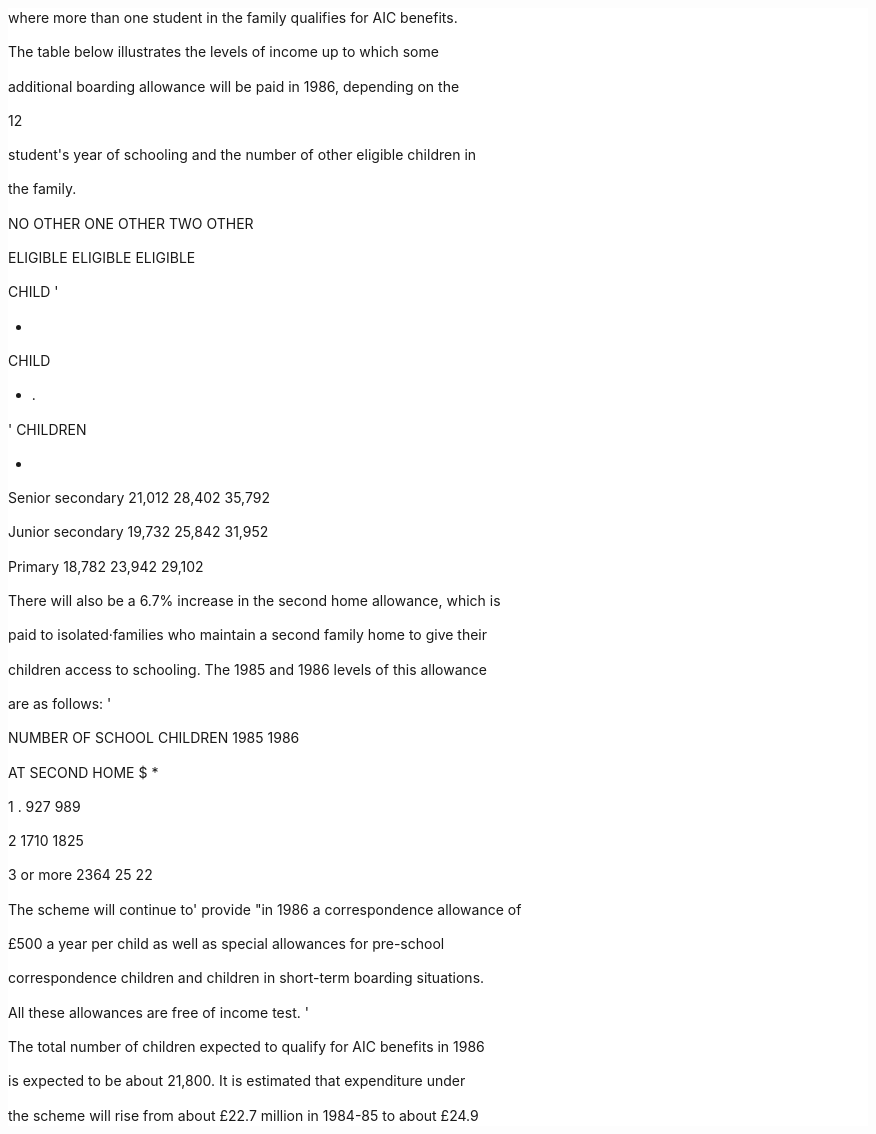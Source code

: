  where more than one student in the family qualifies for AIC benefits.

 The table below illustrates the levels of income up to which some 

 additional boarding allowance will be paid in 1986, depending on the

 12

 student's year of schooling and the number of other eligible children in 

 the family.

 NO OTHER ONE OTHER TWO OTHER

 ELIGIBLE ELIGIBLE ELIGIBLE

 CHILD '

 *

 CHILD

 * .

 '  CHILDREN

 *

 Senior secondary 21,012 28,402 35,792

 Junior secondary 19,732 25,842 31,952

 Primary 18,782 23,942 29,102

 There will also be a 6.7% increase in the second home allowance, which is 

 paid to isolated·families who maintain a second family home to give their 

 children access to schooling. The 1985 and 1986 levels of this allowance 

 are as follows: '

 NUMBER OF SCHOOL CHILDREN 1985 1986

 AT SECOND HOME $ *

 1 . 927 989

 2 1710 1825

 3 or more 2364 25 22

 The scheme will continue to' provide "in 1986 a correspondence allowance of 

 £500 a year per child as well as special allowances for pre-school 

 correspondence children and children in short-term boarding situations. 

 All these allowances are free of income test. '

 The total number of children expected to qualify for AIC benefits in 1986

 is expected to be about 21,800. It is estimated that expenditure under

 the scheme will rise from about £22.7 million in 1984-85 to about £24.9
